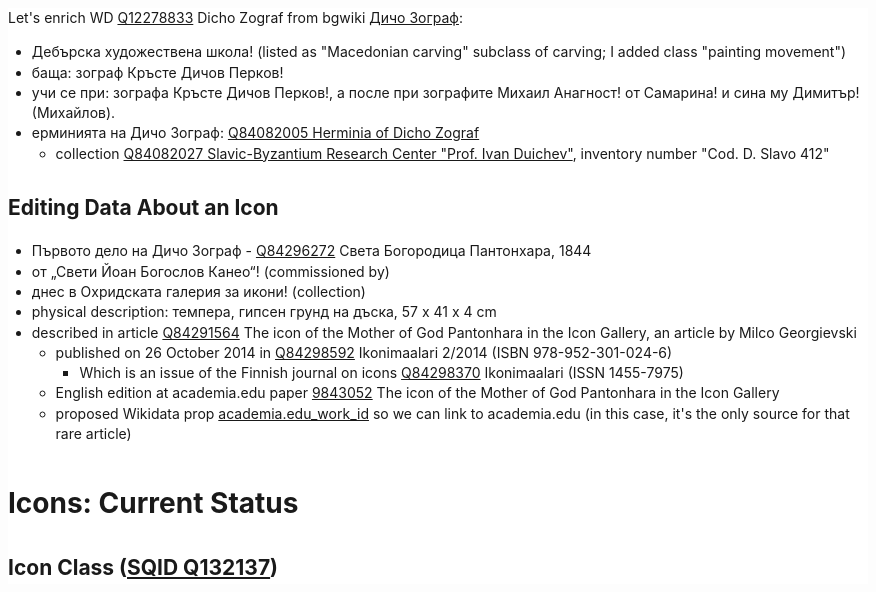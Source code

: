 Let's enrich WD [Q12278833](https://www.wikidata.org/wiki/Q12278833) Dicho Zograf from bgwiki [Дичо Зограф](https://bg.wikipedia.org/wiki/%D0%94%D0%B8%D1%87%D0%BE_%D0%97%D0%BE%D0%B3%D1%80%D0%B0%D1%84):

- Дебърска художествена школа! (listed as "Macedonian carving" subclass of carving; I added class "painting movement")
- баща: зограф Кръсте Дичов Перков!
- учи се при: зографа Кръсте Дичов Перков!, а после при зографите Михаил Анагност! от Самарина! и сина му Димитър! (Михайлов).
- ерминията на Дичо Зограф: [Q84082005 Herminia of Dicho Zograf](https://www.wikidata.org/wiki/Q84082005)
  - collection [Q84082027 Slavic-Byzantium Research Center "Prof. Ivan Duichev"](https://www.wikidata.org/wiki/Q84082027), inventory number "Cod. D. Slavo 412"

## Editing Data About an Icon
- Първото дело на Дичо Зограф - [Q84296272](https://www.wikidata.org/wiki/Q84296272) Света Богородица Пантонхара, 1844
- от „Свети Йоан Богослов Канео“! (commissioned by)
- днес в Охридската галерия за икони! (collection)
- physical description: темпера, гипсен грунд на дъска, 57 х 41 х 4 cm
- described in article [Q84291564](https://www.wikidata.org/wiki/Q84291564) The icon of the Mother of God Pantonhara in the Icon Gallery, an article by Milco Georgievski 
  - published on 26 October 2014 in [Q84298592](https://www.wikidata.org/wiki/Q84298592) Ikonimaalari 2/2014 (ISBN 978-952-301-024-6)
    - Which is an issue of the Finnish journal on icons [Q84298370](https://www.wikidata.org/wiki/Q84298370) Ikonimaalari (ISSN 1455-7975)
  - English edition at academia.edu paper [9843052](https://www.academia.edu/9843052) The icon of the Mother of God Pantonhara in the Icon Gallery
  - proposed Wikidata prop [academia.edu_work_id](https://www.wikidata.org/wiki/Wikidata:Property_proposal/academia.edu_work_id) so we can link to academia.edu (in this case, it's the only source for that rare article)

# Icons: Current Status

## Icon Class ([SQID Q132137](https://tools.wmflabs.org/sqid/#/view?id=Q132137))
